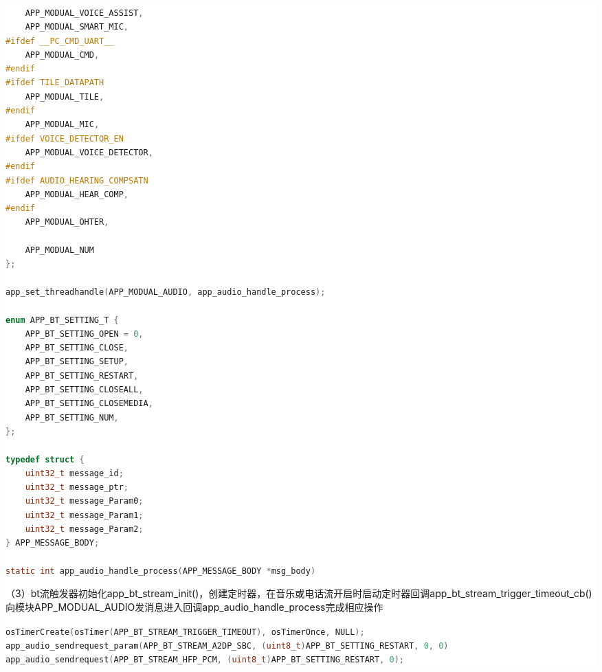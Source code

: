 ```c
    APP_MODUAL_VOICE_ASSIST,
    APP_MODUAL_SMART_MIC,
#ifdef __PC_CMD_UART__  
    APP_MODUAL_CMD,
#endif
#ifdef TILE_DATAPATH
    APP_MODUAL_TILE,
#endif
    APP_MODUAL_MIC,
#ifdef VOICE_DETECTOR_EN
    APP_MODUAL_VOICE_DETECTOR,
#endif
#ifdef AUDIO_HEARING_COMPSATN
    APP_MODUAL_HEAR_COMP,
#endif
    APP_MODUAL_OHTER,

    APP_MODUAL_NUM
};

app_set_threadhandle(APP_MODUAL_AUDIO, app_audio_handle_process);

enum APP_BT_SETTING_T {
    APP_BT_SETTING_OPEN = 0,
    APP_BT_SETTING_CLOSE,
    APP_BT_SETTING_SETUP,
    APP_BT_SETTING_RESTART,
    APP_BT_SETTING_CLOSEALL,
    APP_BT_SETTING_CLOSEMEDIA,
    APP_BT_SETTING_NUM,
};

typedef struct {
    uint32_t message_id;
    uint32_t message_ptr;
    uint32_t message_Param0;
    uint32_t message_Param1;
    uint32_t message_Param2;
} APP_MESSAGE_BODY;

static int app_audio_handle_process(APP_MESSAGE_BODY *msg_body)

```

（3）bt流触发器初始化app_bt_stream_init()，创建定时器，在音乐或电话流开启时启动定时器回调app_bt_stream_trigger_timeout_cb()向模块APP_MODUAL_AUDIO发消息进入回调app_audio_handle_process完成相应操作

```c
osTimerCreate(osTimer(APP_BT_STREAM_TRIGGER_TIMEOUT), osTimerOnce, NULL);
app_audio_sendrequest_param(APP_BT_STREAM_A2DP_SBC, (uint8_t)APP_BT_SETTING_RESTART, 0, 0)
app_audio_sendrequest(APP_BT_STREAM_HFP_PCM, (uint8_t)APP_BT_SETTING_RESTART, 0);
```
